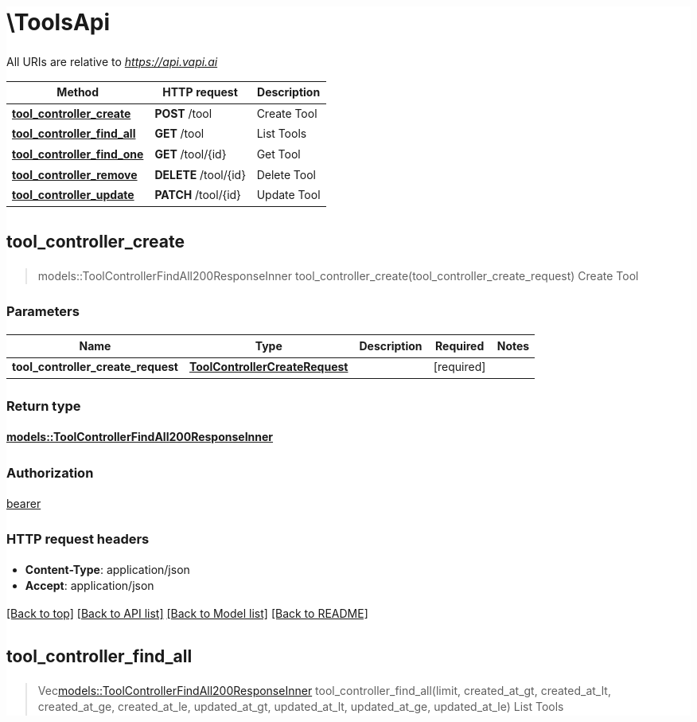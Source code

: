 # \ToolsApi

All URIs are relative to *https://api.vapi.ai*

Method | HTTP request | Description
------------- | ------------- | -------------
[**tool_controller_create**](ToolsApi.md#tool_controller_create) | **POST** /tool | Create Tool
[**tool_controller_find_all**](ToolsApi.md#tool_controller_find_all) | **GET** /tool | List Tools
[**tool_controller_find_one**](ToolsApi.md#tool_controller_find_one) | **GET** /tool/{id} | Get Tool
[**tool_controller_remove**](ToolsApi.md#tool_controller_remove) | **DELETE** /tool/{id} | Delete Tool
[**tool_controller_update**](ToolsApi.md#tool_controller_update) | **PATCH** /tool/{id} | Update Tool



## tool_controller_create

> models::ToolControllerFindAll200ResponseInner tool_controller_create(tool_controller_create_request)
Create Tool

### Parameters


Name | Type | Description  | Required | Notes
------------- | ------------- | ------------- | ------------- | -------------
**tool_controller_create_request** | [**ToolControllerCreateRequest**](ToolControllerCreateRequest.md) |  | [required] |

### Return type

[**models::ToolControllerFindAll200ResponseInner**](ToolController_findAll_200_response_inner.md)

### Authorization

[bearer](../README.md#bearer)

### HTTP request headers

- **Content-Type**: application/json
- **Accept**: application/json

[[Back to top]](#) [[Back to API list]](../README.md#documentation-for-api-endpoints) [[Back to Model list]](../README.md#documentation-for-models) [[Back to README]](../README.md)


## tool_controller_find_all

> Vec<models::ToolControllerFindAll200ResponseInner> tool_controller_find_all(limit, created_at_gt, created_at_lt, created_at_ge, created_at_le, updated_at_gt, updated_at_lt, updated_at_ge, updated_at_le)
List Tools
